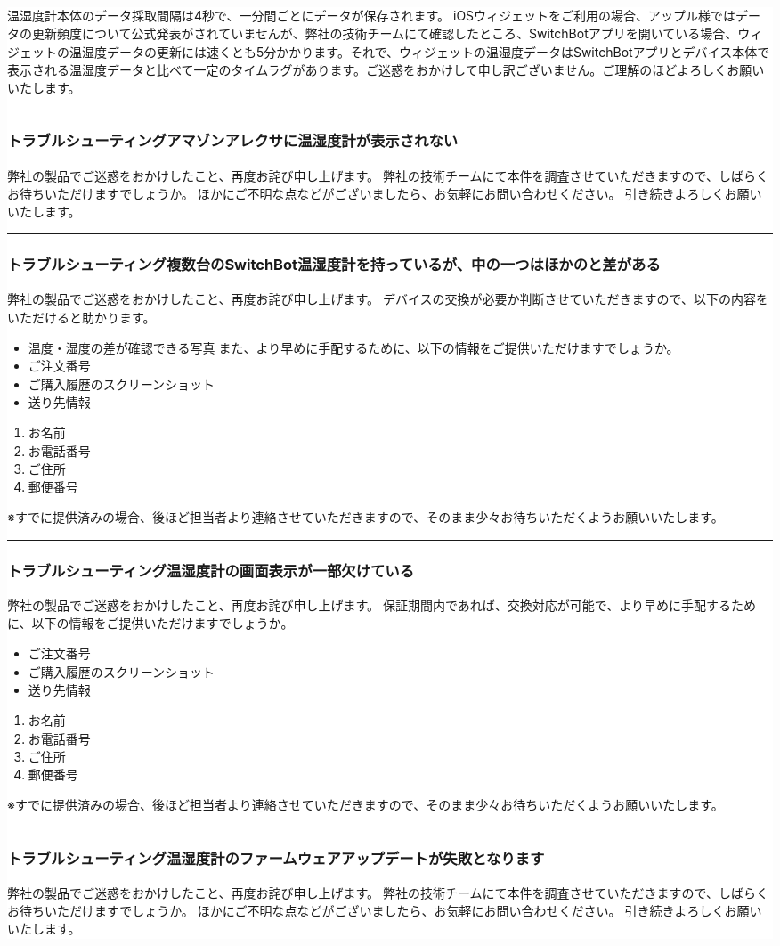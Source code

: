 温湿度計本体のデータ採取間隔は4秒で、一分間ごとにデータが保存されます。
iOSウィジェットをご利用の場合、アップル様ではデータの更新頻度について公式発表がされていませんが、弊社の技術チームにて確認したところ、SwitchBotアプリを開いている場合、ウィジェットの温湿度データの更新には速くとも5分かかります。それで、ウィジェットの温湿度データはSwitchBotアプリとデバイス本体で表示される温湿度データと比べて一定のタイムラグがあります。ご迷惑をおかけして申し訳ございません。ご理解のほどよろしくお願いいたします。


---
### トラブルシューティングアマゾンアレクサに温湿度計が表示されない

弊社の製品でご迷惑をおかけしたこと、再度お詫び申し上げます。
弊社の技術チームにて本件を調査させていただきますので、しばらくお待ちいただけますでしょうか。
ほかにご不明な点などがございましたら、お気軽にお問い合わせください。
引き続きよろしくお願いいたします。


---
### トラブルシューティング複数台のSwitchBot温湿度計を持っているが、中の一つはほかのと差がある

弊社の製品でご迷惑をおかけしたこと、再度お詫び申し上げます。
デバイスの交換が必要か判断させていただきますので、以下の内容をいただけると助かります。
- 温度・湿度の差が確認できる写真
また、より早めに手配するために、以下の情報をご提供いただけますでしょうか。
- ご注文番号
- ご購入履歴のスクリーンショット
- 送り先情報
1. お名前
2. お電話番号
3. ご住所
4. 郵便番号

※すでに提供済みの場合、後ほど担当者より連絡させていただきますので、そのまま少々お待ちいただくようお願いいたします。


---
### トラブルシューティング温湿度計の画面表示が一部欠けている

弊社の製品でご迷惑をおかけしたこと、再度お詫び申し上げます。
保証期間内であれば、交換対応が可能で、より早めに手配するために、以下の情報をご提供いただけますでしょうか。
- ご注文番号
- ご購入履歴のスクリーンショット
- 送り先情報
1. お名前
2. お電話番号
3. ご住所
4. 郵便番号

※すでに提供済みの場合、後ほど担当者より連絡させていただきますので、そのまま少々お待ちいただくようお願いいたします。


---
### トラブルシューティング温湿度計のファームウェアアップデートが失敗となります

弊社の製品でご迷惑をおかけしたこと、再度お詫び申し上げます。
弊社の技術チームにて本件を調査させていただきますので、しばらくお待ちいただけますでしょうか。
ほかにご不明な点などがございましたら、お気軽にお問い合わせください。
引き続きよろしくお願いいたします。
